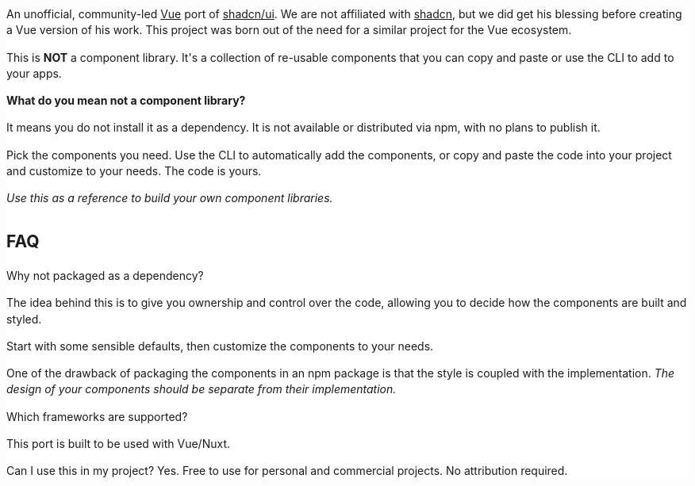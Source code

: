 <script setup>
import { Accordion, AccordionContent, AccordionItem, AccordionTrigger } from '@/registry/new-york/ui/accordion'
</script>

An unofficial, community-led [Vue](https://vuejs.org/) port of [shadcn/ui](https://ui.shadcn.com). We are not affiliated with [shadcn](https://twitter.com/shadcn), but we did get his blessing before creating a Vue version of his work. This project was born out of the need for a similar project for the Vue ecosystem.

This is **NOT** a component library. It's a collection of re-usable components that you can copy and paste or use the CLI to add to your apps.

**What do you mean not a component library?**

It means you do not install it as a dependency. It is not available or distributed via npm, with no plans to publish it.

Pick the components you need. Use the CLI to automatically add the components, or copy and paste the code into your project and customize to your needs. The code is yours.

_Use this as a reference to build your own component libraries._

<div class="[&>h2]:!mb-0">

## FAQ

</div>

<div class="[&_h3]:!mt-0">
<Accordion  type="multiple">

<AccordionItem value="faq-1">
<AccordionTrigger>
Why not packaged as a dependency?
</AccordionTrigger>
<AccordionContent>

The idea behind this is to give you ownership and control over the code, allowing you to decide how the components are built and styled.

Start with some sensible defaults, then customize the components to your needs.

One of the drawback of packaging the components in an npm package is that the style is coupled with the implementation. _The design of your components should be separate from their implementation._

</AccordionContent>
</AccordionItem>
<AccordionItem value="faq-2">
<AccordionTrigger>
Which frameworks are supported?
</AccordionTrigger>
<AccordionContent>

This port is built to be used with Vue/Nuxt.

</AccordionContent>
</AccordionItem>
<AccordionItem value="faq-3">
<AccordionTrigger>
Can I use this in my project?
</AccordionTrigger>
<AccordionContent>
Yes. Free to use for personal and commercial projects. No attribution required.
